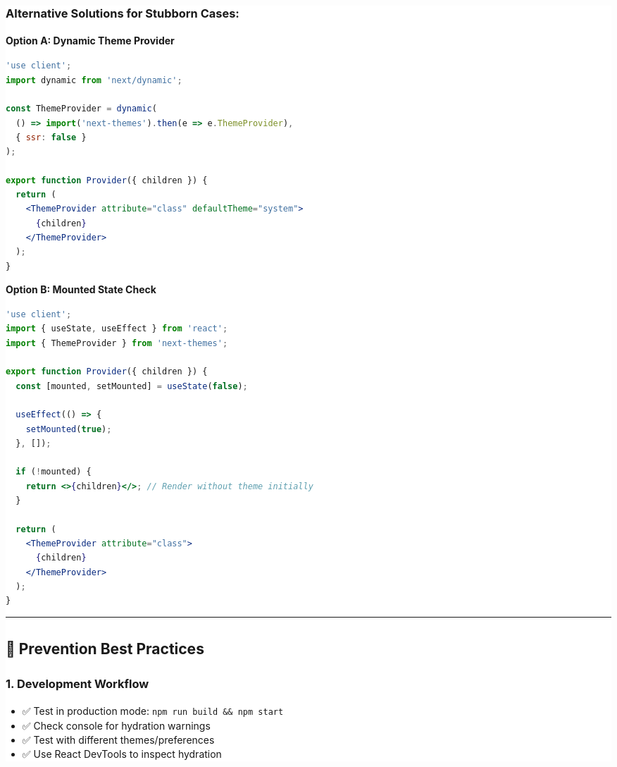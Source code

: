 ### Alternative Solutions for Stubborn Cases:

**Option A: Dynamic Theme Provider**
```jsx
'use client';
import dynamic from 'next/dynamic';

const ThemeProvider = dynamic(
  () => import('next-themes').then(e => e.ThemeProvider),
  { ssr: false }
);

export function Provider({ children }) {
  return (
    <ThemeProvider attribute="class" defaultTheme="system">
      {children}
    </ThemeProvider>
  );
}
```

**Option B: Mounted State Check**
```jsx
'use client';
import { useState, useEffect } from 'react';
import { ThemeProvider } from 'next-themes';

export function Provider({ children }) {
  const [mounted, setMounted] = useState(false);
  
  useEffect(() => {
    setMounted(true);
  }, []);
  
  if (!mounted) {
    return <>{children}</>; // Render without theme initially
  }
  
  return (
    <ThemeProvider attribute="class">
      {children}
    </ThemeProvider>
  );
}
```

---

## 🚀 Prevention Best Practices

### 1. **Development Workflow**
- ✅ Test in production mode: `npm run build && npm start`
- ✅ Check console for hydration warnings
- ✅ Test with different themes/preferences
- ✅ Use React DevTools to inspect hydration
